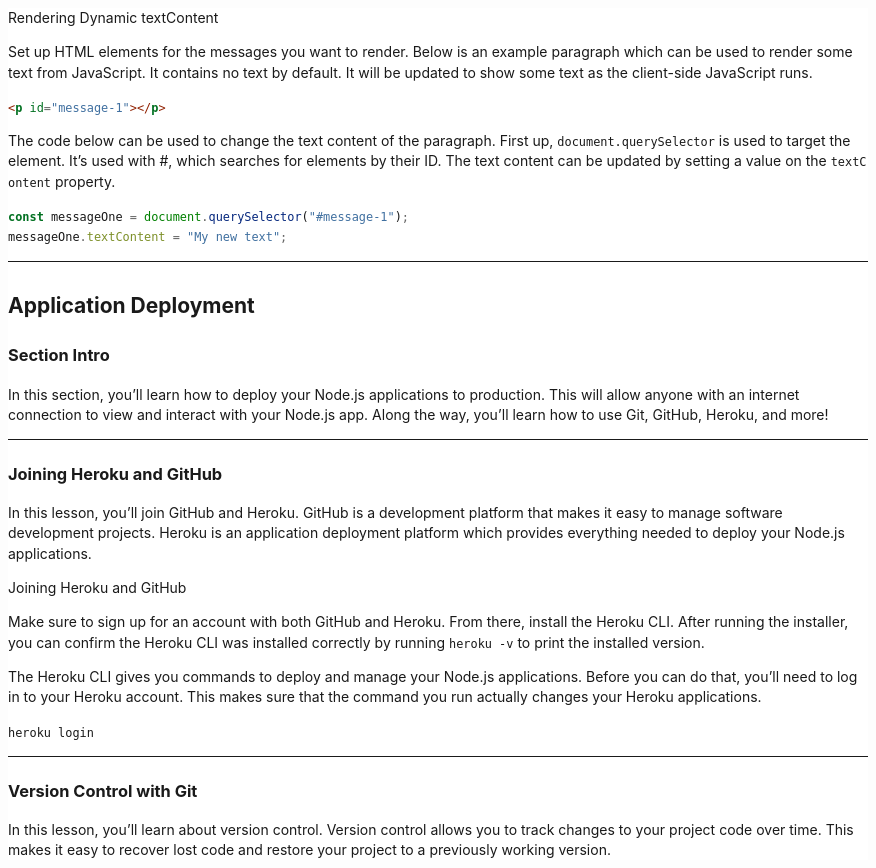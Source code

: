 Rendering Dynamic textContent

Set up HTML elements for the messages you want to render. Below is an example
paragraph which can be used to render some text from JavaScript. It contains no text by
default. It will be updated to show some text as the client-side JavaScript runs.

```html
<p id="message-1"></p>
```

The code below can be used to change the text content of the paragraph. First up,
`document.querySelector` is used to target the element. It’s used with #, which searches
for elements by their ID. The text content can be updated by setting a value on the
`textContent` property.

```js
const messageOne = document.querySelector("#message-1");
messageOne.textContent = "My new text";
```

---

## Application Deployment

### Section Intro

In this section, you’ll learn how to deploy your Node.js applications to production. This will
allow anyone with an internet connection to view and interact with your Node.js app.
Along the way, you’ll learn how to use Git, GitHub, Heroku, and more!

---

### Joining Heroku and GitHub

In this lesson, you’ll join GitHub and Heroku. GitHub is a development platform that makes
it easy to manage software development projects. Heroku is an application deployment
platform which provides everything needed to deploy your Node.js applications.

Joining Heroku and GitHub

Make sure to sign up for an account with both GitHub and Heroku. From there, install the
Heroku CLI. After running the installer, you can confirm the Heroku CLI was installed
correctly by running `heroku -v` to print the installed version.

The Heroku CLI gives you commands to deploy and manage your Node.js applications.
Before you can do that, you’ll need to log in to your Heroku account. This makes sure that
the command you run actually changes your Heroku applications.

```cmd
heroku login
```

---

### Version Control with Git

In this lesson, you’ll learn about version control. Version control allows you to track
changes to your project code over time. This makes it easy to recover lost code and
restore your project to a previously working version.
